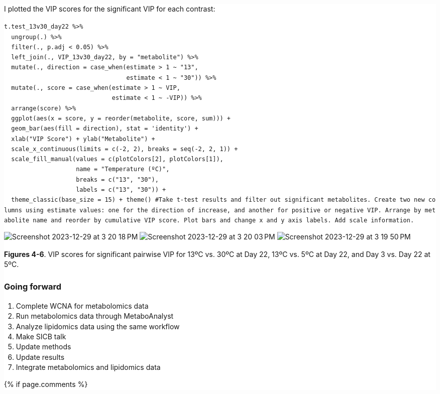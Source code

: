 I plotted the VIP scores for the significant VIP for each contrast:

```
t.test_13v30_day22 %>%
  ungroup(.) %>%
  filter(., p.adj < 0.05) %>%
  left_join(., VIP_13v30_day22, by = "metabolite") %>%
  mutate(., direction = case_when(estimate > 1 ~ "13",
                                  estimate < 1 ~ "30")) %>%
  mutate(., score = case_when(estimate > 1 ~ VIP,
                              estimate < 1 ~ -VIP)) %>%
  arrange(score) %>%
  ggplot(aes(x = score, y = reorder(metabolite, score, sum))) +
  geom_bar(aes(fill = direction), stat = 'identity') +
  xlab("VIP Score") + ylab("Metabolite") +
  scale_x_continuous(limits = c(-2, 2), breaks = seq(-2, 2, 1)) +
  scale_fill_manual(values = c(plotColors[2], plotColors[1]),
                    name = "Temperature (ºC)",
                    breaks = c("13", "30"),
                    labels = c("13", "30")) +
  theme_classic(base_size = 15) + theme() #Take t-test results and filter out significant metabolites. Create two new columns using estimate values: one for the direction of increase, and another for positive or negative VIP. Arrange by metabolite name and reorder by cumulative VIP score. Plot bars and change x and y axis labels. Add scale information.
```

<img width="1353" alt="Screenshot 2023-12-29 at 3 20 18 PM" src="https://github.com/yaaminiv/green-crab-metabolomics/assets/22335838/a0ff50e7-df01-454a-8399-07f67a53f2d3">

<img width="1353" alt="Screenshot 2023-12-29 at 3 20 03 PM" src="https://github.com/yaaminiv/green-crab-metabolomics/assets/22335838/1cbe4f82-7942-431d-ad2d-518b3f9dc216">

<img width="1353" alt="Screenshot 2023-12-29 at 3 19 50 PM" src="https://github.com/yaaminiv/green-crab-metabolomics/assets/22335838/85c5a76a-6f63-40e7-a721-a32afa611001">

**Figures 4-6**. VIP scores for significant pairwise VIP for 13ºC vs. 30ºC at Day 22, 13ºC vs. 5ºC at Day 22, and Day 3 vs. Day 22 at 5ºC.

### Going forward

1. Complete WCNA for metabolomics data
2. Run metabolomics data through MetaboAnalyst
2. Analyze lipidomics data using the same workflow
3. Make SICB talk
4. Update methods
5. Update results
6. Integrate metabolomics and lipidomics data

{% if page.comments %}

<div id="disqus_thread"></div>
<script>

/**
*  RECOMMENDED CONFIGURATION VARIABLES: EDIT AND UNCOMMENT THE SECTION BELOW TO INSERT DYNAMIC VALUES FROM YOUR PLATFORM OR CMS.
*  LEARN WHY DEFINING THESE VARIABLES IS IMPORTANT: https://disqus.com/admin/universalcode/#configuration-variables*/
/*
var disqus_config = function () {
this.page.url = PAGE_URL;  // Replace PAGE_URL with your page's canonical URL variable
this.page.identifier = PAGE_IDENTIFIER; // Replace PAGE_IDENTIFIER with your page's unique identifier variable
};
*/
(function() { // DON'T EDIT BELOW THIS LINE
var d = document, s = d.createElement('script');
s.src = 'https://the-responsible-grad-student.disqus.com/embed.js';
s.setAttribute('data-timestamp', +new Date());